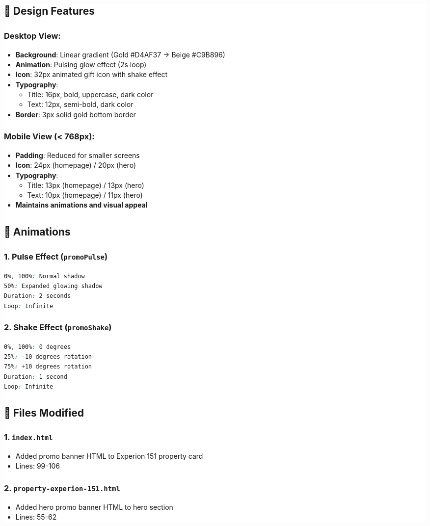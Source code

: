 ## 🎨 Design Features

### Desktop View:
- **Background**: Linear gradient (Gold #D4AF37 → Beige #C9B896)
- **Animation**: Pulsing glow effect (2s loop)
- **Icon**: 32px animated gift icon with shake effect
- **Typography**: 
  - Title: 16px, bold, uppercase, dark color
  - Text: 12px, semi-bold, dark color
- **Border**: 3px solid gold bottom border

### Mobile View (< 768px):
- **Padding**: Reduced for smaller screens
- **Icon**: 24px (homepage) / 20px (hero)
- **Typography**: 
  - Title: 13px (homepage) / 13px (hero)
  - Text: 10px (homepage) / 11px (hero)
- **Maintains animations and visual appeal**

## 🎯 Animations

### 1. Pulse Effect (`promoPulse`)
```css
0%, 100%: Normal shadow
50%: Expanded glowing shadow
Duration: 2 seconds
Loop: Infinite
```

### 2. Shake Effect (`promoShake`)
```css
0%, 100%: 0 degrees
25%: -10 degrees rotation
75%: +10 degrees rotation
Duration: 1 second
Loop: Infinite
```

## 📁 Files Modified

### 1. `index.html`
- Added promo banner HTML to Experion 151 property card
- Lines: 99-106

### 2. `property-experion-151.html`
- Added hero promo banner HTML to hero section
- Lines: 55-62
